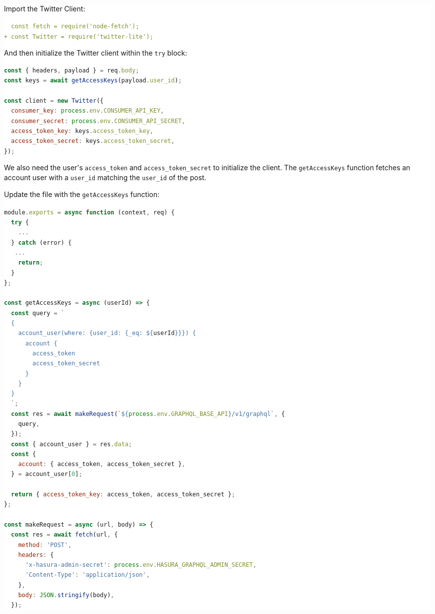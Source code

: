 Import the Twitter Client:

```yml
  const fetch = require('node-fetch');
+ const Twitter = require('twitter-lite');
```

And then initialize the Twitter client within the `try` block:

```js
const { headers, payload } = req.body;
const keys = await getAccessKeys(payload.user_id);

const client = new Twitter({
  consumer_key: process.env.CONSUMER_API_KEY,
  consumer_secret: process.env.CONSUMER_API_SECRET,
  access_token_key: keys.access_token_key,
  access_token_secret: keys.access_token_secret,
});
```

We also need the user's `access_token` and `access_token_secret` to initialize the client. The `getAccessKeys` function fetches an account user with a `user_id` matching the `user_id` of the post.

Update the file with the `getAccessKeys` function:

```js
module.exports = async function (context, req) {
  try {
    ...
  } catch (error) {
   ...
    return;
  }
};

const getAccessKeys = async (userId) => {
  const query = `
  {
    account_user(where: {user_id: {_eq: ${userId}}}) {
      account {
        access_token
        access_token_secret
      }
    }
  }
  `;
  const res = await makeRequest(`${process.env.GRAPHQL_BASE_API}/v1/graphql`, {
    query,
  });
  const { account_user } = res.data;
  const {
    account: { access_token, access_token_secret },
  } = account_user[0];

  return { access_token_key: access_token, access_token_secret };
};

const makeRequest = async (url, body) => {
  const res = await fetch(url, {
    method: 'POST',
    headers: {
      'x-hasura-admin-secret': process.env.HASURA_GRAPHQL_ADMIN_SECRET,
      'Content-Type': 'application/json',
    },
    body: JSON.stringify(body),
  });
```